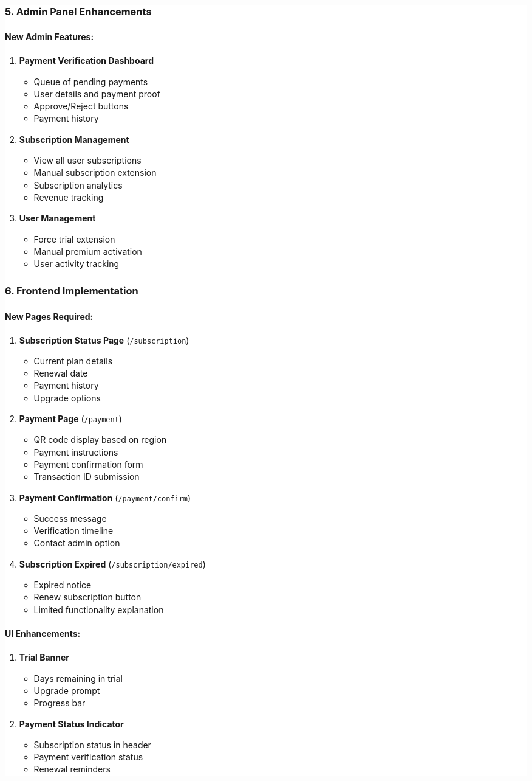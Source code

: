 ### 5. Admin Panel Enhancements

#### New Admin Features:
1. **Payment Verification Dashboard**
   - Queue of pending payments
   - User details and payment proof
   - Approve/Reject buttons
   - Payment history

2. **Subscription Management**
   - View all user subscriptions
   - Manual subscription extension
   - Subscription analytics
   - Revenue tracking

3. **User Management**
   - Force trial extension
   - Manual premium activation
   - User activity tracking

### 6. Frontend Implementation

#### New Pages Required:

1. **Subscription Status Page** (`/subscription`)
   - Current plan details
   - Renewal date
   - Payment history
   - Upgrade options

2. **Payment Page** (`/payment`)
   - QR code display based on region
   - Payment instructions
   - Payment confirmation form
   - Transaction ID submission

3. **Payment Confirmation** (`/payment/confirm`)
   - Success message
   - Verification timeline
   - Contact admin option

4. **Subscription Expired** (`/subscription/expired`)
   - Expired notice
   - Renew subscription button
   - Limited functionality explanation

#### UI Enhancements:

1. **Trial Banner**
   - Days remaining in trial
   - Upgrade prompt
   - Progress bar

2. **Payment Status Indicator**
   - Subscription status in header
   - Payment verification status
   - Renewal reminders

